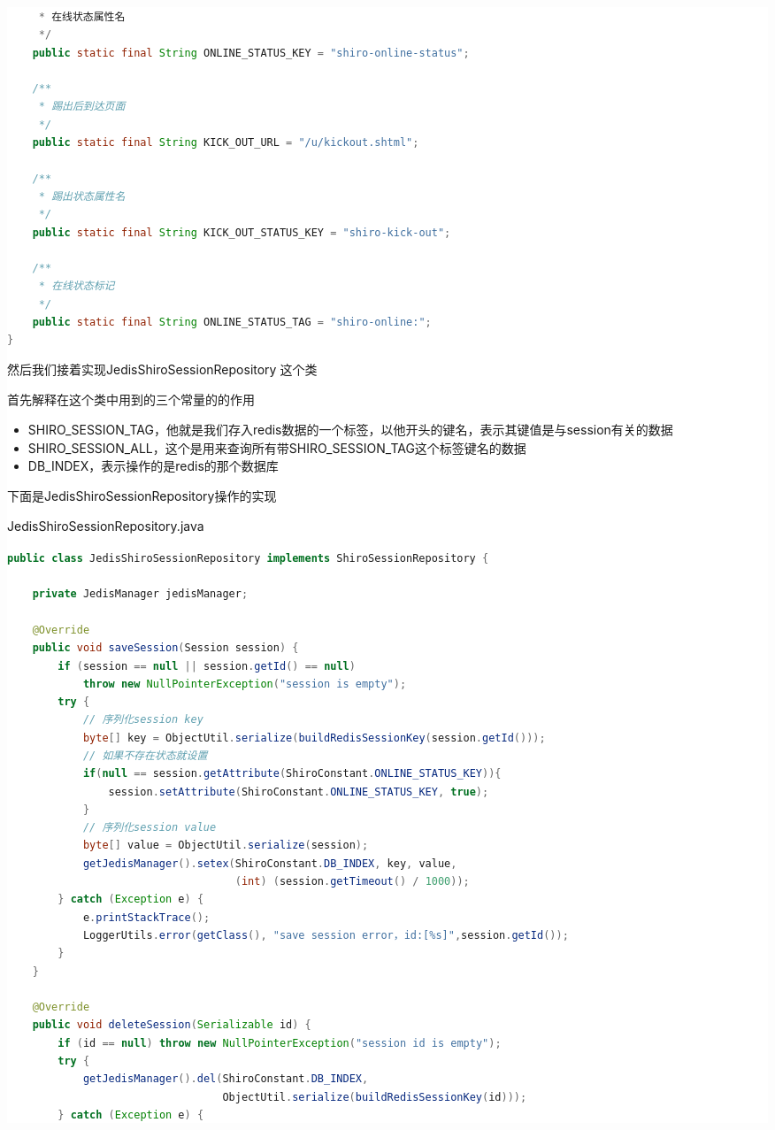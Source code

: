 ```java
     * 在线状态属性名
     */
    public static final String ONLINE_STATUS_KEY = "shiro-online-status";

    /**
     * 踢出后到达页面
     */
    public static final String KICK_OUT_URL = "/u/kickout.shtml";

    /**
     * 踢出状态属性名
     */
    public static final String KICK_OUT_STATUS_KEY = "shiro-kick-out";

    /**
     * 在线状态标记
     */
    public static final String ONLINE_STATUS_TAG = "shiro-online:";
}
```

然后我们接着实现JedisShiroSessionRepository 这个类

首先解释在这个类中用到的三个常量的的作用

+ SHIRO_SESSION_TAG，他就是我们存入redis数据的一个标签，以他开头的键名，表示其键值是与session有关的数据
+ SHIRO_SESSION_ALL，这个是用来查询所有带SHIRO_SESSION_TAG这个标签键名的数据
+ DB_INDEX，表示操作的是redis的那个数据库

下面是JedisShiroSessionRepository操作的实现

JedisShiroSessionRepository.java

```java
public class JedisShiroSessionRepository implements ShiroSessionRepository {

    private JedisManager jedisManager;

    @Override
    public void saveSession(Session session) {
        if (session == null || session.getId() == null) 
            throw new NullPointerException("session is empty");
        try {
            // 序列化session key
            byte[] key = ObjectUtil.serialize(buildRedisSessionKey(session.getId()));
            // 如果不存在状态就设置
            if(null == session.getAttribute(ShiroConstant.ONLINE_STATUS_KEY)){
                session.setAttribute(ShiroConstant.ONLINE_STATUS_KEY, true);
            }
            // 序列化session value
            byte[] value = ObjectUtil.serialize(session);
            getJedisManager().setex(ShiroConstant.DB_INDEX, key, value, 
                                    (int) (session.getTimeout() / 1000));
        } catch (Exception e) {
            e.printStackTrace();
            LoggerUtils.error(getClass(), "save session error，id:[%s]",session.getId());
        }
    }

    @Override
    public void deleteSession(Serializable id) {
        if (id == null) throw new NullPointerException("session id is empty");
        try {
            getJedisManager().del(ShiroConstant.DB_INDEX,
                                  ObjectUtil.serialize(buildRedisSessionKey(id)));
        } catch (Exception e) {
```